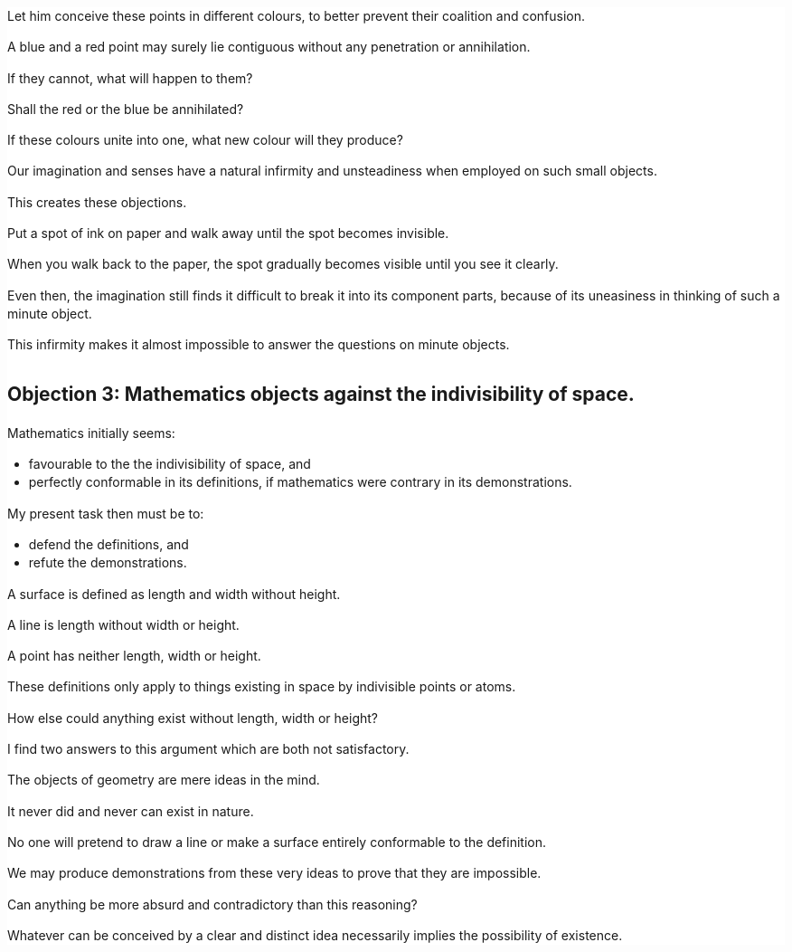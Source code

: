 Let him conceive these points in different colours, to better prevent their coalition and confusion.

A blue and a red point may surely lie contiguous without any penetration or annihilation.

If they cannot, what will happen to them?

Shall the red or the blue be annihilated?

If these colours unite into one, what new colour will they produce?

Our imagination and senses have a natural infirmity and unsteadiness when employed on such small objects.

This creates these objections.

Put a spot of ink on paper and walk away until the spot becomes invisible.

When you walk back to the paper, the spot gradually becomes visible until you see it clearly.

Even then, the imagination still finds it difficult to break it into its component parts, because of its uneasiness in thinking of such a minute object.

This infirmity makes it almost impossible to answer the questions on minute objects.



## Objection 3: Mathematics objects against the indivisibility of space.

Mathematics initially seems:
- favourable to the the indivisibility of space, and
- perfectly conformable in its definitions, if mathematics were contrary in its demonstrations.

My present task then must be to:
- defend the definitions, and
- refute the demonstrations.

A surface is defined as length and width without height.

A line is length without width or height.

A point has neither length, width or height.

These definitions only apply to things existing in space by indivisible points or atoms.

How else could anything exist without length, width or height?

I find two answers to this argument which are both not satisfactory.

The objects of geometry are mere ideas in the mind.

It never did and never can exist in nature.

No one will pretend to draw a line or make a surface entirely conformable to the definition.

We may produce demonstrations from these very ideas to prove that they are impossible.

Can anything be more absurd and contradictory than this reasoning?

Whatever can be conceived by a clear and distinct idea necessarily implies the possibility of existence.
